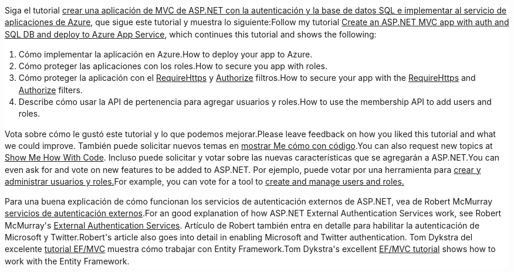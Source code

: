 <span data-ttu-id="b9488-261">Siga el tutorial [crear una aplicación de MVC de ASP.NET con la autenticación y la base de datos SQL e implementar al servicio de aplicaciones de Azure](https://docs.microsoft.com/aspnet/core/security/authorization/secure-data), que sigue este tutorial y muestra lo siguiente:</span><span class="sxs-lookup"><span data-stu-id="b9488-261">Follow my tutorial [Create an ASP.NET MVC app with auth and SQL DB and deploy to Azure App Service](https://docs.microsoft.com/aspnet/core/security/authorization/secure-data), which continues this tutorial and shows the following:</span></span>

1. <span data-ttu-id="b9488-262">Cómo implementar la aplicación en Azure.</span><span class="sxs-lookup"><span data-stu-id="b9488-262">How to deploy your app to Azure.</span></span>
2. <span data-ttu-id="b9488-263">Cómo proteger las aplicaciones con los roles.</span><span class="sxs-lookup"><span data-stu-id="b9488-263">How to secure you app with roles.</span></span>
3. <span data-ttu-id="b9488-264">Cómo proteger la aplicación con el [RequireHttps](https://msdn.microsoft.com/en-us/library/system.web.mvc.requirehttpsattribute(v=vs.108).aspx) y [Authorize](https://msdn.microsoft.com/en-us/library/system.web.mvc.authorizeattribute(v=vs.100).aspx) filtros.</span><span class="sxs-lookup"><span data-stu-id="b9488-264">How to secure your app with the [RequireHttps](https://msdn.microsoft.com/en-us/library/system.web.mvc.requirehttpsattribute(v=vs.108).aspx) and [Authorize](https://msdn.microsoft.com/en-us/library/system.web.mvc.authorizeattribute(v=vs.100).aspx) filters.</span></span>
4. <span data-ttu-id="b9488-265">Describe cómo usar la API de pertenencia para agregar usuarios y roles.</span><span class="sxs-lookup"><span data-stu-id="b9488-265">How to use the membership API to add users and roles.</span></span>

<span data-ttu-id="b9488-266">Vota sobre cómo le gustó este tutorial y lo que podemos mejorar.</span><span class="sxs-lookup"><span data-stu-id="b9488-266">Please leave feedback on how you liked this tutorial and what we could improve.</span></span> <span data-ttu-id="b9488-267">También puede solicitar nuevos temas en [mostrar Me cómo con código](http://aspnet.uservoice.com/forums/228522-show-me-how-with-code).</span><span class="sxs-lookup"><span data-stu-id="b9488-267">You can also request new topics at [Show Me How With Code](http://aspnet.uservoice.com/forums/228522-show-me-how-with-code).</span></span> <span data-ttu-id="b9488-268">Incluso puede solicitar y votar sobre las nuevas características que se agregarán a ASP.NET.</span><span class="sxs-lookup"><span data-stu-id="b9488-268">You can even ask for and vote on new features to be added to ASP.NET.</span></span> <span data-ttu-id="b9488-269">Por ejemplo, puede votar por una herramienta para [crear y administrar usuarios y roles.](http://aspnet.uservoice.com/forums/41199-general-asp-net/suggestions/5646857-asp-net-identity-membership-db-tool-to-mangage-use)</span><span class="sxs-lookup"><span data-stu-id="b9488-269">For example, you can vote for a tool to [create and manage users and roles.](http://aspnet.uservoice.com/forums/41199-general-asp-net/suggestions/5646857-asp-net-identity-membership-db-tool-to-mangage-use)</span></span>

<span data-ttu-id="b9488-270">Para una buena explicación de cómo funcionan los servicios de autenticación externos de ASP.NET, vea de Robert McMurray [servicios de autenticación externos](https://asp.net/web-api/overview/security/external-authentication-services).</span><span class="sxs-lookup"><span data-stu-id="b9488-270">For an good explanation of how ASP.NET External Authentication Services work, see Robert McMurray's [External Authentication Services](https://asp.net/web-api/overview/security/external-authentication-services).</span></span> <span data-ttu-id="b9488-271">Artículo de Robert también entra en detalle para habilitar la autenticación de Microsoft y Twitter.</span><span class="sxs-lookup"><span data-stu-id="b9488-271">Robert's article also goes into detail in enabling Microsoft and Twitter authentication.</span></span> <span data-ttu-id="b9488-272">Tom Dykstra del excelente [tutorial EF/MVC](../getting-started/getting-started-with-ef-using-mvc/creating-an-entity-framework-data-model-for-an-asp-net-mvc-application.md) muestra cómo trabajar con Entity Framework.</span><span class="sxs-lookup"><span data-stu-id="b9488-272">Tom Dykstra's excellent [EF/MVC tutorial](../getting-started/getting-started-with-ef-using-mvc/creating-an-entity-framework-data-model-for-an-asp-net-mvc-application.md) shows how to work with the Entity Framework.</span></span>
